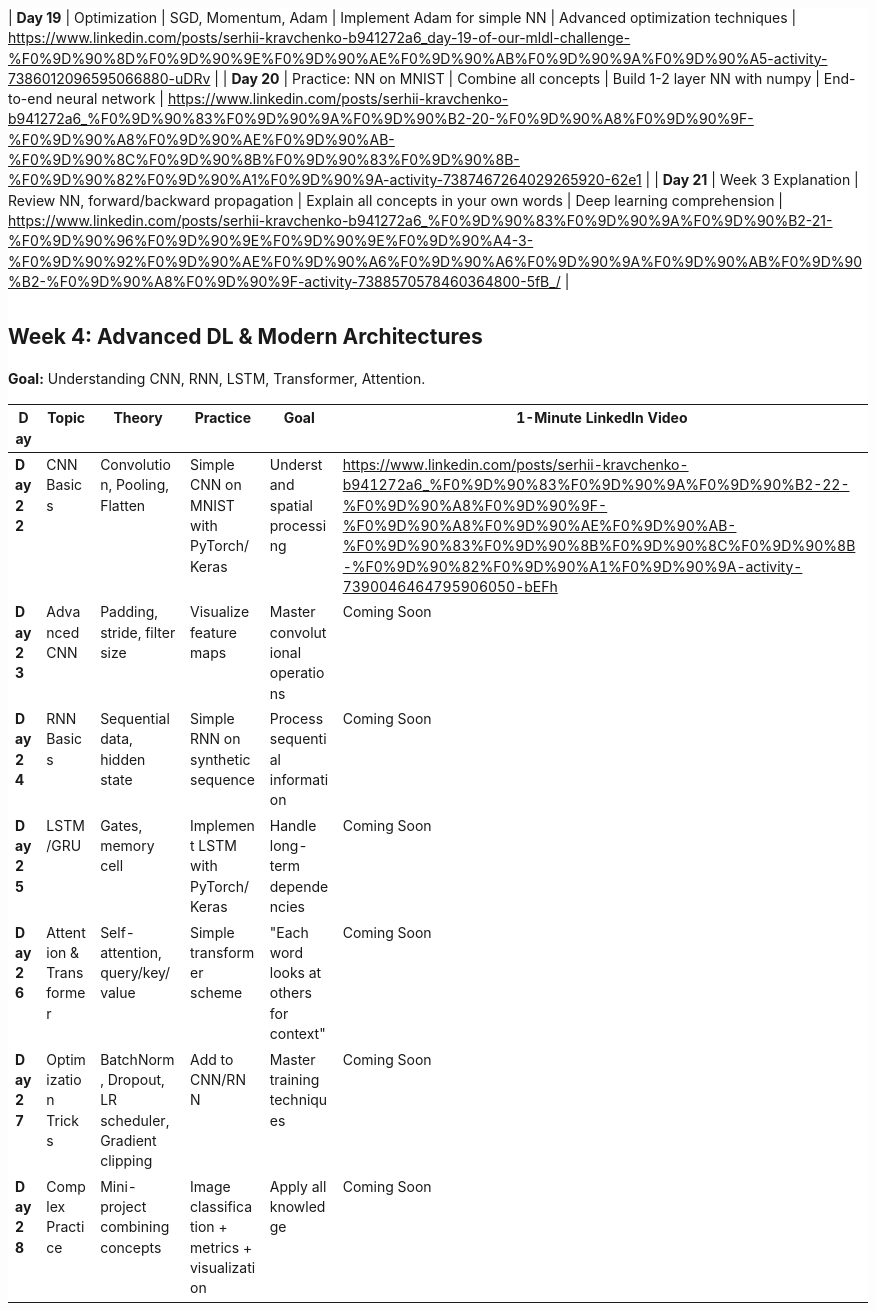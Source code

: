 | **Day 19** | Optimization          | SGD, Momentum, Adam                     | Implement Adam for simple NN               | Advanced optimization techniques          | https://www.linkedin.com/posts/serhii-kravchenko-b941272a6_day-19-of-our-mldl-challenge-%F0%9D%90%8D%F0%9D%90%9E%F0%9D%90%AE%F0%9D%90%AB%F0%9D%90%9A%F0%9D%90%A5-activity-7386012096595066880-uDRv                                                                                                          |
| **Day 20** | Practice: NN on MNIST | Combine all concepts                    | Build 1-2 layer NN with numpy              | End-to-end neural network                 | https://www.linkedin.com/posts/serhii-kravchenko-b941272a6_%F0%9D%90%83%F0%9D%90%9A%F0%9D%90%B2-20-%F0%9D%90%A8%F0%9D%90%9F-%F0%9D%90%A8%F0%9D%90%AE%F0%9D%90%AB-%F0%9D%90%8C%F0%9D%90%8B%F0%9D%90%83%F0%9D%90%8B-%F0%9D%90%82%F0%9D%90%A1%F0%9D%90%9A-activity-7387467264029265920-62e1                    |
| **Day 21** | Week 3 Explanation    | Review NN, forward/backward propagation | Explain all concepts in your own words     | Deep learning comprehension               | https://www.linkedin.com/posts/serhii-kravchenko-b941272a6_%F0%9D%90%83%F0%9D%90%9A%F0%9D%90%B2-21-%F0%9D%90%96%F0%9D%90%9E%F0%9D%90%9E%F0%9D%90%A4-3-%F0%9D%90%92%F0%9D%90%AE%F0%9D%90%A6%F0%9D%90%A6%F0%9D%90%9A%F0%9D%90%AB%F0%9D%90%B2-%F0%9D%90%A8%F0%9D%90%9F-activity-7388570578460364800-5fB_/      |

## Week 4: Advanced DL & Modern Architectures

**Goal:** Understanding CNN, RNN, LSTM, Transformer, Attention.

| Day        | Topic                            | Theory                                              | Practice                                       | Goal                                    | 1-Minute LinkedIn Video                                                                                                                                                                                                                                                                  |
| ---------- | -------------------------------- | --------------------------------------------------- | ---------------------------------------------- | --------------------------------------- | ---------------------------------------------------------------------------------------------------------------------------------------------------------------------------------------------------------------------------------------------------------------------------------------- |
| **Day 22** | CNN Basics                       | Convolution, Pooling, Flatten                       | Simple CNN on MNIST with PyTorch/Keras         | Understand spatial processing           | https://www.linkedin.com/posts/serhii-kravchenko-b941272a6_%F0%9D%90%83%F0%9D%90%9A%F0%9D%90%B2-22-%F0%9D%90%A8%F0%9D%90%9F-%F0%9D%90%A8%F0%9D%90%AE%F0%9D%90%AB-%F0%9D%90%83%F0%9D%90%8B%F0%9D%90%8C%F0%9D%90%8B-%F0%9D%90%82%F0%9D%90%A1%F0%9D%90%9A-activity-7390046464795906050-bEFh |
| **Day 23** | Advanced CNN                     | Padding, stride, filter size                        | Visualize feature maps                         | Master convolutional operations         | Coming Soon                                                                                                                                                                                                                                                                              |
| **Day 24** | RNN Basics                       | Sequential data, hidden state                       | Simple RNN on synthetic sequence               | Process sequential information          | Coming Soon                                                                                                                                                                                                                                                                              |
| **Day 25** | LSTM/GRU                         | Gates, memory cell                                  | Implement LSTM with PyTorch/Keras              | Handle long-term dependencies           | Coming Soon                                                                                                                                                                                                                                                                              |
| **Day 26** | Attention & Transformer          | Self-attention, query/key/value                     | Simple transformer scheme                      | "Each word looks at others for context" | Coming Soon                                                                                                                                                                                                                                                                              |
| **Day 27** | Optimization Tricks              | BatchNorm, Dropout, LR scheduler, Gradient clipping | Add to CNN/RNN                                 | Master training techniques              | Coming Soon                                                                                                                                                                                                                                                                              |
| **Day 28** | Complex Practice                 | Mini-project combining concepts                     | Image classification + metrics + visualization | Apply all knowledge                     | Coming Soon                                                                                                                                                                                                                                                                              |